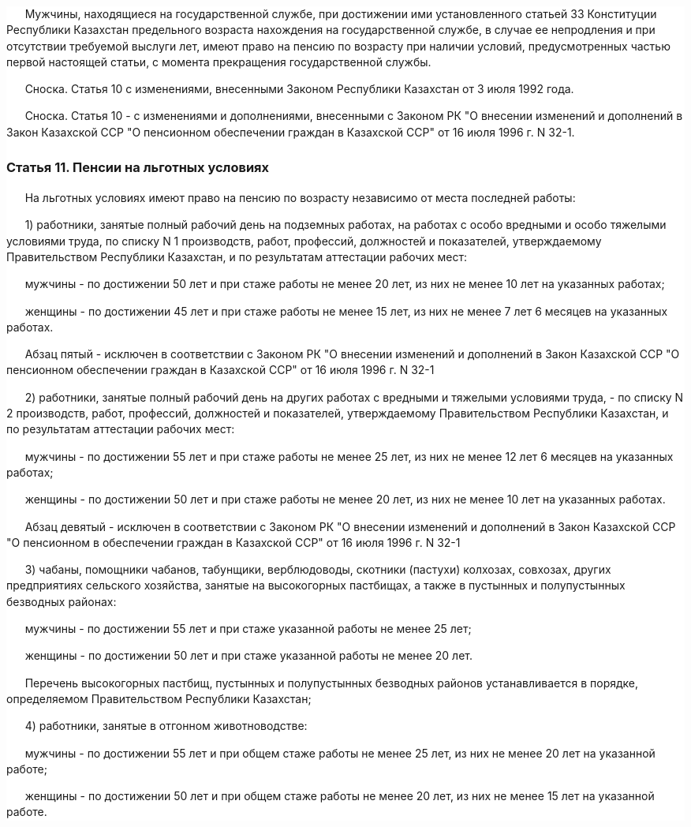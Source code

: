      Мужчины, находящиеся на государственной службе, при достижении ими установленного статьей 33 Конституции Республики Казахстан предельного возраста нахождения на государственной службе, в случае ее непродления и при отсутствии требуемой выслуги лет, имеют право на пенсию по возрасту при наличии условий, предусмотренных частью первой настоящей статьи, с момента прекращения государственной службы.

      Сноска. Статья 10 с изменениями, внесенными Законом Республики Казахстан от 3 июля 1992 года.

      Сноска. Статья 10 - с изменениями и дополнениями, внесенными с Законом РК "О внесении изменений и дополнений в Закон Казахской ССР "О пенсионном обеспечении граждан в Казахской ССР" от 16 июля 1996 г. N 32-1.

### Статья 11. Пенсии на льготных условиях

      На льготных условиях имеют право на пенсию по возрасту независимо от места последней работы:

      1) работники, занятые полный рабочий день на подземных работах, на работах с особо вредными и особо тяжелыми условиями труда, по списку N 1 производств, работ, профессий, должностей и показателей, утверждаемому Правительством Республики Казахстан, и по результатам аттестации рабочих мест:

      мужчины - по достижении 50 лет и при стаже работы не менее 20 лет, из них не менее 10 лет на указанных работах;

      женщины - по достижении 45 лет и при стаже работы не менее 15 лет, из них не менее 7 лет 6 месяцев на указанных работах.

      Абзац пятый - исключен в соответствии с Законом РК "О внесении изменений и дополнений в Закон Казахской ССР "О пенсионном обеспечении граждан в Казахской ССР" от 16 июля 1996 г. N 32-1

      2) работники, занятые полный рабочий день на других работах с вредными и тяжелыми условиями труда, - по списку N 2 производств, работ, профессий, должностей и показателей, утверждаемому Правительством Республики Казахстан, и по результатам аттестации рабочих мест:

      мужчины - по достижении 55 лет и при стаже работы не менее 25 лет, из них не менее 12 лет 6 месяцев на указанных работах;

      женщины - по достижении 50 лет и при стаже работы не менее 20 лет, из них не менее 10 лет на указанных работах.

      Абзац девятый - исключен в соответствии с Законом РК "О внесении изменений и дополнений в Закон Казахской ССР "О пенсионном в обеспечении граждан в Казахской ССР" от 16 июля 1996 г. N 32-1

      3) чабаны, помощники чабанов, табунщики, верблюдоводы, скотники (пастухи) колхозах, совхозах, других предприятиях сельского хозяйства, занятые на высокогорных пастбищах, а также в пустынных и полупустынных безводных районах:

      мужчины - по достижении 55 лет и при стаже указанной работы не менее 25 лет;

      женщины - по достижении 50 лет и при стаже указанной работы не менее 20 лет.

      Перечень высокогорных пастбищ, пустынных и полупустынных безводных районов устанавливается в порядке, определяемом Правительством Республики Казахстан;

      4) работники, занятые в отгонном животноводстве:

      мужчины - по достижении 55 лет и при общем стаже работы не менее 25 лет, из них не менее 20 лет на указанной работе;

      женщины - по достижении 50 лет и при общем стаже работы не менее 20 лет, из них не менее 15 лет на указанной работе.
